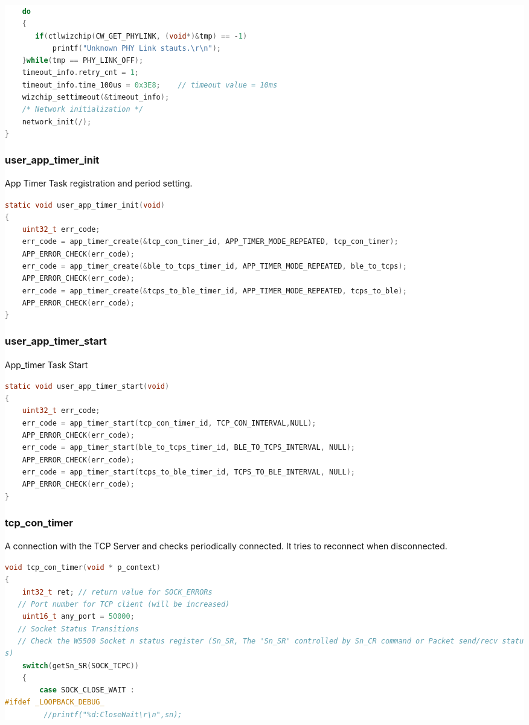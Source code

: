 ``` c
    do
    {
       if(ctlwizchip(CW_GET_PHYLINK, (void*)&tmp) == -1)
           printf("Unknown PHY Link stauts.\r\n");
    }while(tmp == PHY_LINK_OFF);
    timeout_info.retry_cnt = 1;
    timeout_info.time_100us = 0x3E8;    // timeout value = 10ms
    wizchip_settimeout(&timeout_info);
    /* Network initialization */
    network_init(/);
}
```
### user\_app\_timer\_init

App Timer Task registration and period setting.

``` c
static void user_app_timer_init(void)
{
    uint32_t err_code;    
    err_code = app_timer_create(&tcp_con_timer_id, APP_TIMER_MODE_REPEATED, tcp_con_timer);
    APP_ERROR_CHECK(err_code);
    err_code = app_timer_create(&ble_to_tcps_timer_id, APP_TIMER_MODE_REPEATED, ble_to_tcps);
    APP_ERROR_CHECK(err_code);  
    err_code = app_timer_create(&tcps_to_ble_timer_id, APP_TIMER_MODE_REPEATED, tcps_to_ble);
    APP_ERROR_CHECK(err_code);
}
```

### user\_app\_timer\_start

App\_timer Task Start

``` c
static void user_app_timer_start(void)
{
    uint32_t err_code;    
    err_code = app_timer_start(tcp_con_timer_id, TCP_CON_INTERVAL,NULL);
    APP_ERROR_CHECK(err_code);
    err_code = app_timer_start(ble_to_tcps_timer_id, BLE_TO_TCPS_INTERVAL, NULL);
    APP_ERROR_CHECK(err_code);
    err_code = app_timer_start(tcps_to_ble_timer_id, TCPS_TO_BLE_INTERVAL, NULL);
    APP_ERROR_CHECK(err_code);  
}
```

### tcp\_con\_timer

A connection with the TCP Server and checks periodically connected. It
tries to reconnect when disconnected.

``` c
void tcp_con_timer(void * p_context)
{
    int32_t ret; // return value for SOCK_ERRORs
   // Port number for TCP client (will be increased)
    uint16_t any_port = 50000;
   // Socket Status Transitions
   // Check the W5500 Socket n status register (Sn_SR, The 'Sn_SR' controlled by Sn_CR command or Packet send/recv status)
    switch(getSn_SR(SOCK_TCPC))
    {
        case SOCK_CLOSE_WAIT :
#ifdef _LOOPBACK_DEBUG_
         //printf("%d:CloseWait\r\n",sn);
```